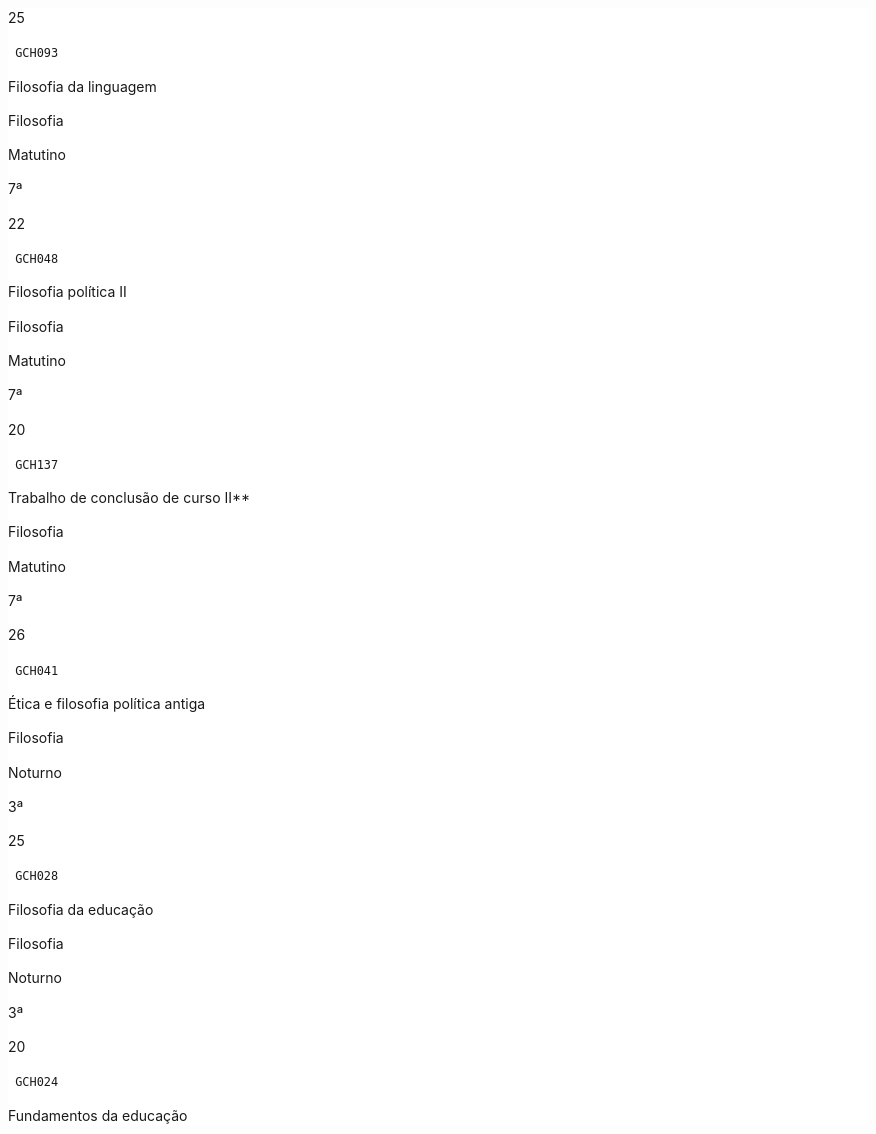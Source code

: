    25

     GCH093

   Filosofia da linguagem

   Filosofia

   Matutino

   7ª

   22

     GCH048

   Filosofia política II

   Filosofia

   Matutino

   7ª

   20

     GCH137

   Trabalho de conclusão de curso II**

   Filosofia

   Matutino

   7ª

   26

     GCH041

   Ética e filosofia política antiga

   Filosofia

   Noturno

   3ª

   25

     GCH028

   Filosofia da educação

   Filosofia

   Noturno

   3ª

   20

     GCH024

   Fundamentos da educação
